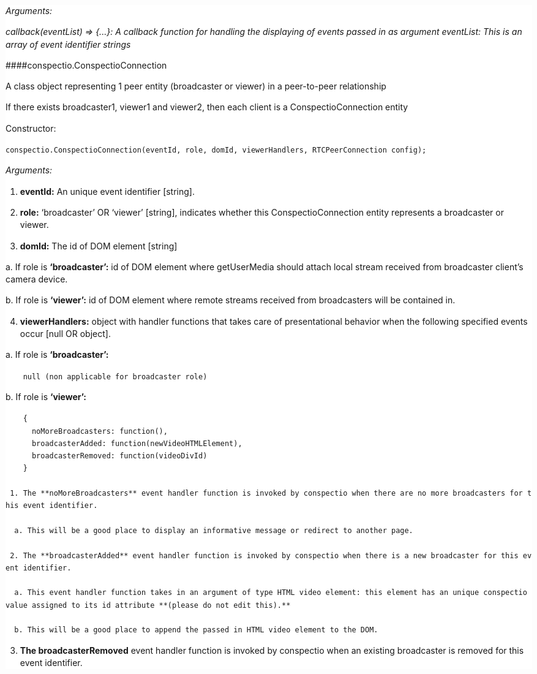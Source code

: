 *Arguments:*

*callback(eventList) => {...}: A callback function for handling the displaying of events passed in as argument
eventList: This is an array of event identifier strings*

####conspectio.ConspectioConnection

A class object representing 1 peer entity (broadcaster or viewer) in a peer-to-peer relationship

If there exists broadcaster1, viewer1 and viewer2, then each client is a ConspectioConnection entity

Constructor: 

    conspectio.ConspectioConnection(eventId, role, domId, viewerHandlers, RTCPeerConnection config);

*Arguments:*

1. **eventId:** An unique event identifier [string].

2. **role:** ‘broadcaster’ OR ‘viewer’ [string], indicates whether this ConspectioConnection entity represents a broadcaster or viewer.

3. **domId:** The id of DOM element [string]

 a. If role is **‘broadcaster’:** id of DOM element where getUserMedia should attach local stream received from broadcaster client’s camera device.

 b. If role is **‘viewer’:** id of DOM element where remote streams received from broadcasters will be contained in.

4. **viewerHandlers:** object with handler functions that takes care of presentational behavior when the following specified events occur [null OR object].

 a. If role is **‘broadcaster’:** 

        null (non applicable for broadcaster role)
 
 b. If role is **‘viewer’:**

        {  
          noMoreBroadcasters: function(),
          broadcasterAdded: function(newVideoHTMLElement),
          broadcasterRemoved: function(videoDivId)
        }

     1. The **noMoreBroadcasters** event handler function is invoked by conspectio when there are no more broadcasters for this event identifier.

      a. This will be a good place to display an informative message or redirect to another page.

     2. The **broadcasterAdded** event handler function is invoked by conspectio when there is a new broadcaster for this event identifier.

      a. This event handler function takes in an argument of type HTML video element: this element has an unique conspectio value assigned to its id attribute **(please do not edit this).**

      b. This will be a good place to append the passed in HTML video element to the DOM.

   3. **The broadcasterRemoved** event handler function is invoked by conspectio when an existing broadcaster is removed for this event identifier.
